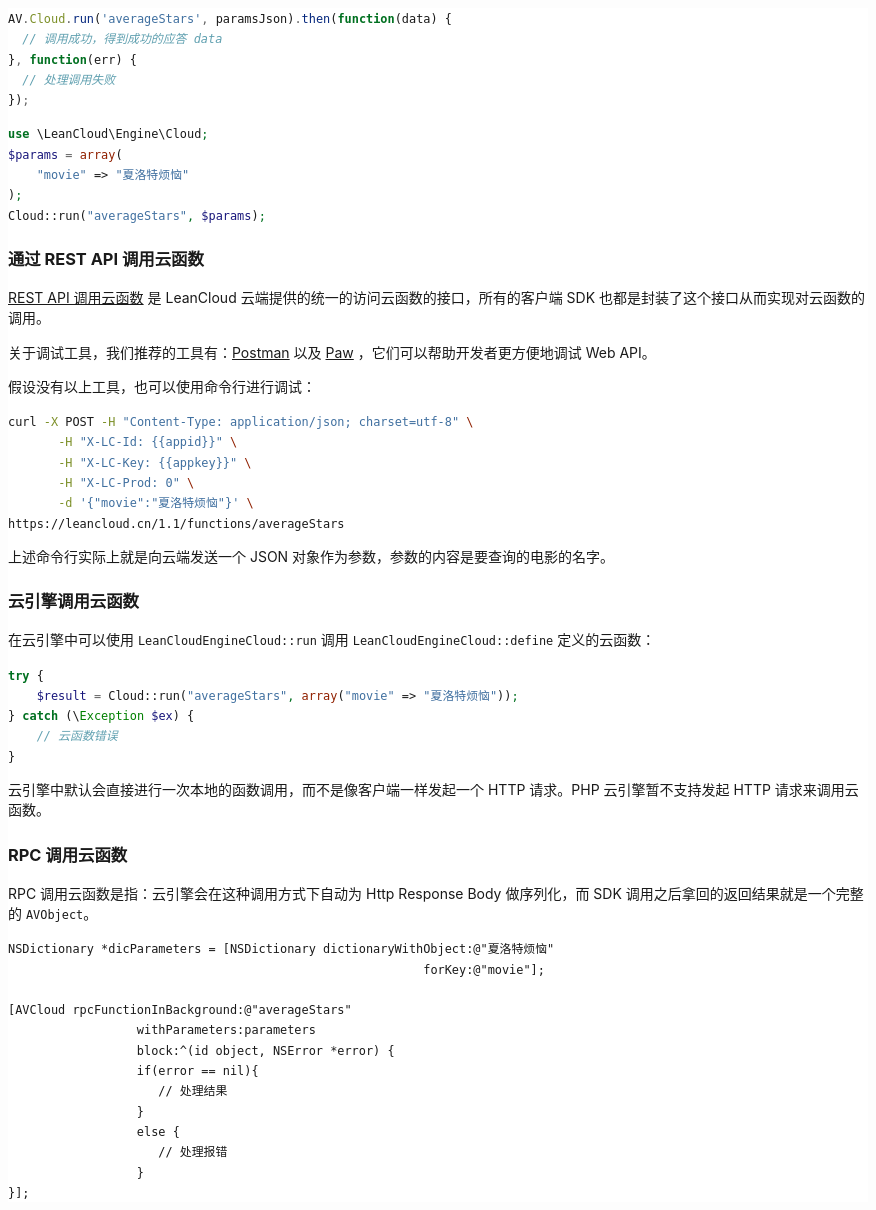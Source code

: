 ```js
AV.Cloud.run('averageStars', paramsJson).then(function(data) {
  // 调用成功，得到成功的应答 data
}, function(err) {
  // 处理调用失败
});
```
```php
use \LeanCloud\Engine\Cloud;
$params = array(
    "movie" => "夏洛特烦恼"
);
Cloud::run("averageStars", $params);
```
### 通过 REST API 调用云函数
[REST API 调用云函数](rest_api.html#云函数-1) 是 LeanCloud 云端提供的统一的访问云函数的接口，所有的客户端 SDK 也都是封装了这个接口从而实现对云函数的调用。

关于调试工具，我们推荐的工具有：[Postman](http://www.getpostman.com/) 以及 [Paw](https://luckymarmot.com/paw) ，它们可以帮助开发者更方便地调试 Web API。

假设没有以上工具，也可以使用命令行进行调试：

```sh
curl -X POST -H "Content-Type: application/json; charset=utf-8" \
       -H "X-LC-Id: {{appid}}" \
       -H "X-LC-Key: {{appkey}}" \
       -H "X-LC-Prod: 0" \
       -d '{"movie":"夏洛特烦恼"}' \
https://leancloud.cn/1.1/functions/averageStars
```
上述命令行实际上就是向云端发送一个 JSON 对象作为参数，参数的内容是要查询的电影的名字。

### 云引擎调用云函数

在云引擎中可以使用 `LeanCloudEngineCloud::run` 调用 `LeanCloudEngineCloud::define` 定义的云函数：


```php
try {
    $result = Cloud::run("averageStars", array("movie" => "夏洛特烦恼"));
} catch (\Exception $ex) {
    // 云函数错误 
}
```

云引擎中默认会直接进行一次本地的函数调用，而不是像客户端一样发起一个 HTTP 请求。PHP 云引擎暂不支持发起 HTTP 请求来调用云函数。



### RPC 调用云函数

RPC 调用云函数是指：云引擎会在这种调用方式下自动为 Http Response Body 做序列化，而 SDK 调用之后拿回的返回结果就是一个完整的 `AVObject`。

```objc
NSDictionary *dicParameters = [NSDictionary dictionaryWithObject:@"夏洛特烦恼"
                                                          forKey:@"movie"];

[AVCloud rpcFunctionInBackground:@"averageStars"
                  withParameters:parameters
                  block:^(id object, NSError *error) {
                  if(error == nil){
                     // 处理结果
                  }
                  else {
                     // 处理报错
                  }
}];
```